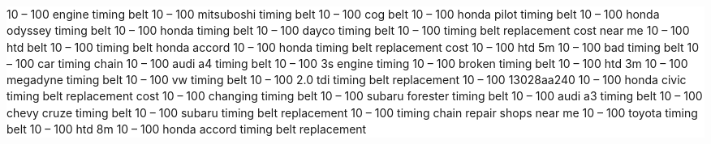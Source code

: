 10 – 100
engine timing belt
10 – 100
mitsuboshi timing belt
10 – 100
cog belt
10 – 100
honda pilot timing belt
10 – 100
honda odyssey timing belt
10 – 100
honda timing belt
10 – 100
dayco timing belt
10 – 100
timing belt replacement cost near me
10 – 100
htd belt
10 – 100
timing belt honda accord
10 – 100
honda timing belt replacement cost
10 – 100
htd 5m
10 – 100
bad timing belt
10 – 100
car timing chain
10 – 100
audi a4 timing belt
10 – 100
3s engine timing
10 – 100
broken timing belt
10 – 100
htd 3m
10 – 100
megadyne timing belt
10 – 100
vw timing belt
10 – 100
2.0 tdi timing belt replacement
10 – 100
13028aa240
10 – 100
honda civic timing belt replacement cost
10 – 100
changing timing belt
10 – 100
subaru forester timing belt
10 – 100
audi a3 timing belt
10 – 100
chevy cruze timing belt
10 – 100
subaru timing belt replacement
10 – 100
timing chain repair shops near me
10 – 100
toyota timing belt
10 – 100
htd 8m
10 – 100
honda accord timing belt replacement
